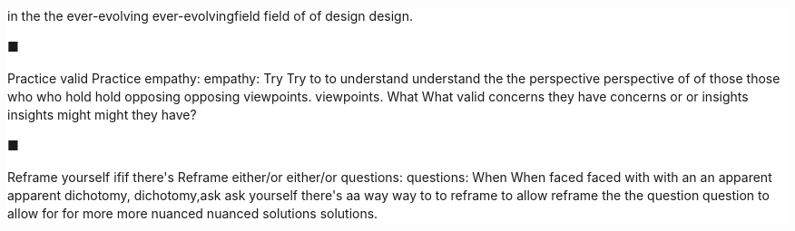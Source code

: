 in the
the ever-evolving
ever-evolvingfield
field of
of
design
design.

■

Practice
valid
Practice empathy:
empathy: Try
Try to
to understand
understand the
the perspective
perspective of
of those
those who
who hold
hold opposing
opposing viewpoints.
viewpoints. What
What valid
concerns
they have
concerns or
or insights
insights might
might they
have?

■

Reframe
yourself ifif there's
Reframe either/or
either/or questions:
questions: When
When faced
faced with
with an
an apparent
apparent dichotomy,
dichotomy,ask
ask yourself
there's aa way
way to
to
reframe
to allow
reframe the
the question
question to
allow for
for more
more nuanced
nuanced solutions
solutions.
